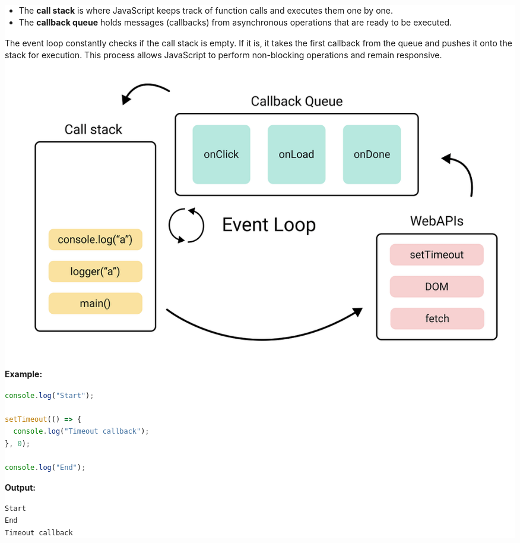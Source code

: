   - The **call stack** is where JavaScript keeps track of function calls and executes them one by one.
  - The **callback queue** holds messages (callbacks) from asynchronous operations that are ready to be executed.

  The event loop constantly checks if the call stack is empty. If it is, it takes the first callback from the queue and pushes it onto the stack for execution. This process allows JavaScript to perform non-blocking operations and remain responsive.

  <img src="event-loop.png" />

  **Example:**

  ```js
  console.log("Start");

  setTimeout(() => {
    console.log("Timeout callback");
  }, 0);

  console.log("End");
  ```

  **Output:**

  ```
  Start
  End
  Timeout callback
  ```
